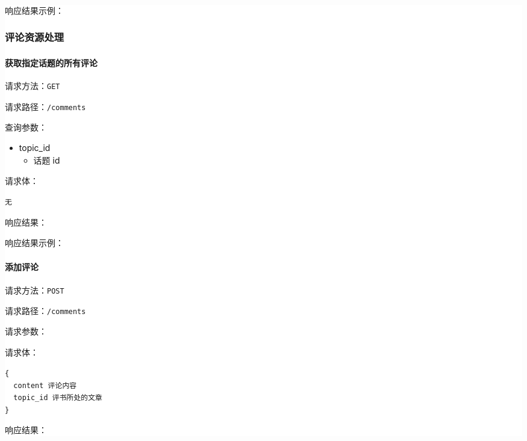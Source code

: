 ```

```



响应结果示例：

```

```



### 评论资源处理

#### 获取指定话题的所有评论

请求方法：`GET`

请求路径：`/comments`

查询参数：

- topic_id
  - 话题 id

请求体：

```
无
```

响应结果：

```

```

响应结果示例：

```

```

#### 添加评论

请求方法：`POST`

请求路径：`/comments`

请求参数：

请求体：

```
{
  content 评论内容
  topic_id 评书所处的文章
}
```

响应结果：
